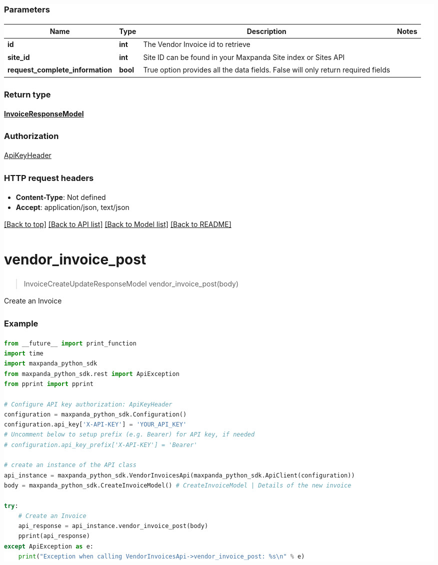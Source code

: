 ### Parameters

Name | Type | Description  | Notes
------------- | ------------- | ------------- | -------------
 **id** | **int**| The Vendor Invoice id to retrieve | 
 **site_id** | **int**| Site ID can be found in your Maxpanda Site index or Sites API | 
 **request_complete_information** | **bool**| True option provides all the data fields. False will only return required fields | 

### Return type

[**InvoiceResponseModel**](InvoiceResponseModel.md)

### Authorization

[ApiKeyHeader](../README.md#ApiKeyHeader)

### HTTP request headers

 - **Content-Type**: Not defined
 - **Accept**: application/json, text/json

[[Back to top]](#) [[Back to API list]](../README.md#documentation-for-api-endpoints) [[Back to Model list]](../README.md#documentation-for-models) [[Back to README]](../README.md)

# **vendor_invoice_post**
> InvoiceCreateUpdateResponseModel vendor_invoice_post(body)

Create an Invoice

### Example
```python
from __future__ import print_function
import time
import maxpanda_python_sdk
from maxpanda_python_sdk.rest import ApiException
from pprint import pprint

# Configure API key authorization: ApiKeyHeader
configuration = maxpanda_python_sdk.Configuration()
configuration.api_key['X-API-KEY'] = 'YOUR_API_KEY'
# Uncomment below to setup prefix (e.g. Bearer) for API key, if needed
# configuration.api_key_prefix['X-API-KEY'] = 'Bearer'

# create an instance of the API class
api_instance = maxpanda_python_sdk.VendorInvoicesApi(maxpanda_python_sdk.ApiClient(configuration))
body = maxpanda_python_sdk.CreateInvoiceModel() # CreateInvoiceModel | Details of the new invoice

try:
    # Create an Invoice
    api_response = api_instance.vendor_invoice_post(body)
    pprint(api_response)
except ApiException as e:
    print("Exception when calling VendorInvoicesApi->vendor_invoice_post: %s\n" % e)
```
